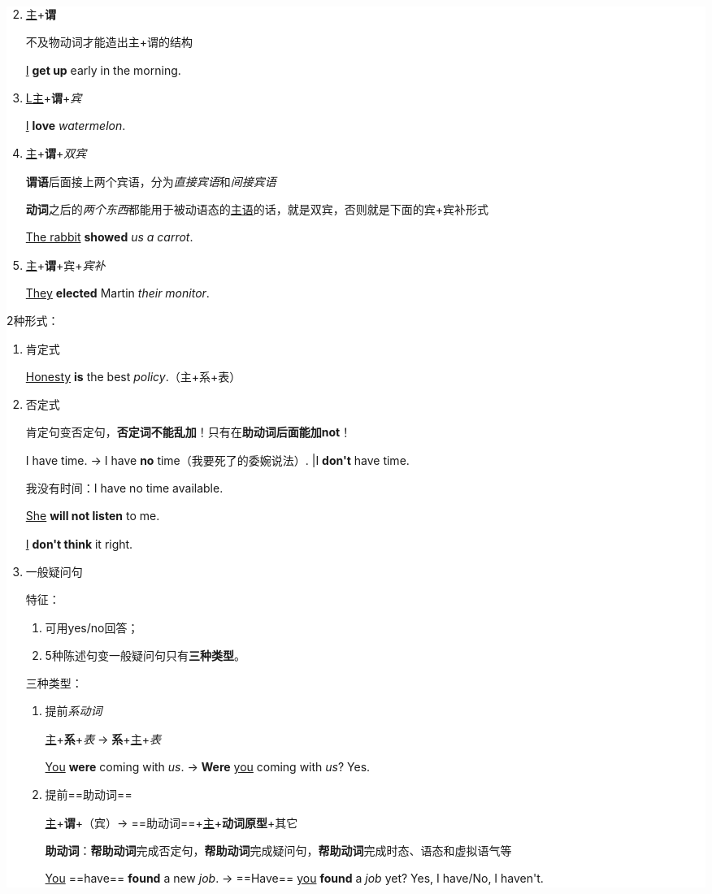    2. <u>主</u>+**谓**

      不及物动词才能造出主+谓的结构

      <u>I</u> **get up** early in the morning.

   3. <u>L主</u>+**谓**+*宾*

      <u>I</u> **love** *watermelon*.

   4. <u>主</u>+**谓**+*双宾*

      **谓语**后面接上两个宾语，分为*直接宾语*和*间接宾语*

      **动词**之后的*两个东西*都能用于被动语态的<u>主语</u>的话，就是双宾，否则就是下面的宾+宾补形式

      <u>The rabbit</u> **showed** *us a carrot*.

   5. <u>主</u>+**谓**+宾+*宾补*

      <u>They</u> **elected** Martin *their monitor*.

   2种形式：

   1. 肯定式

      <u>Honesty</u> **is** the best *policy*.（主+系+表）

   2. 否定式

      肯定句变否定句，**否定词不能乱加**！只有在**助动词后面能加not**！

      I have time. -> I have **no** time（我要死了的委婉说法）. |I **don't** have time.

      我没有时间：I have no time available.

      <u>She</u> **will not listen** to me.

      <u>I</u> **don't think** it right.

3. 一般疑问句

   特征：

   1. 可用yes/no回答；

   2. 5种陈述句变一般疑问句只有**三种类型**。

   三种类型：

   1. 提前*系动词*

      <u>主</u>+**系**+*表* -> **系**+<u>主</u>+*表*

      <u>You</u> **were** coming with *us*. -> **Were** <u>you</u> coming with *us*? Yes.

   2. 提前==助动词==

      <u>主</u>+**谓**+（宾）-> ==助动词==+<u>主</u>+**动词原型**+其它

      **助动词**：**帮助动词**完成否定句，**帮助动词**完成疑问句，**帮助动词**完成时态、语态和虚拟语气等

      <u>You</u> ==have== **found** a new *job*. -> ==Have== <u>you</u> **found** a *job* yet? Yes, I have/No, I haven't.
